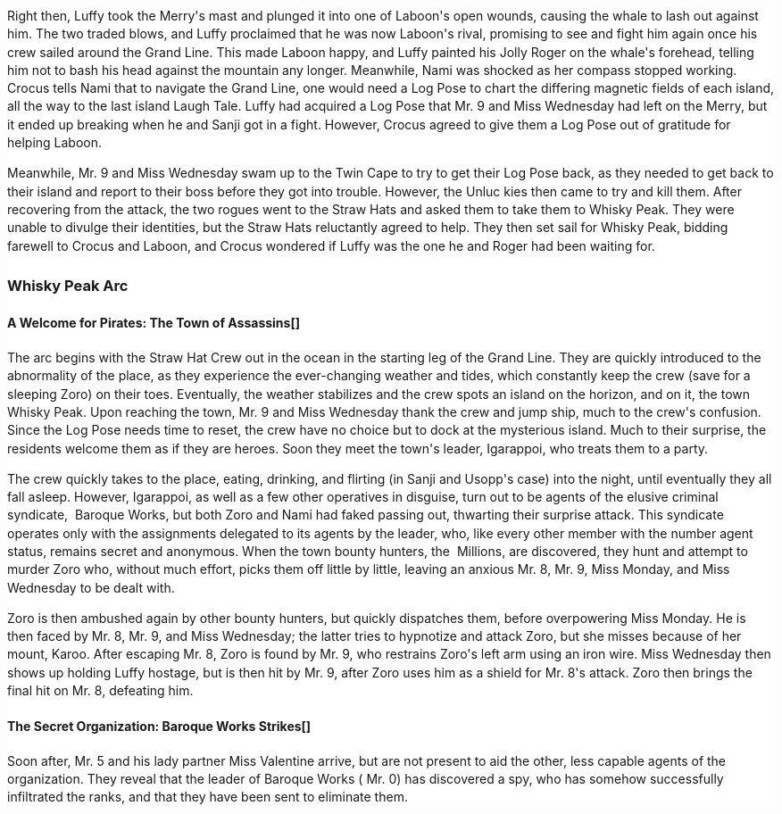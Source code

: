 Right then, Luffy took the Merry's mast and plunged it into one of Laboon's open wounds, causing the whale to lash out against him. The two traded blows, and Luffy proclaimed that he was now Laboon's rival, promising to see and fight him again once his crew sailed around the Grand Line. This made Laboon happy, and Luffy painted his  Jolly Roger on the whale's forehead, telling him not to bash his head against the mountain any longer. Meanwhile, Nami was shocked as her compass stopped working. Crocus tells Nami that to navigate the Grand Line, one would need a  Log Pose to chart the differing magnetic fields of each island, all the way to the last island  Laugh Tale. Luffy had acquired a Log Pose that Mr. 9 and Miss Wednesday had left on the Merry, but it ended up breaking when he and Sanji got in a fight. However, Crocus agreed to give them a Log Pose out of gratitude for helping Laboon.

Meanwhile, Mr. 9 and Miss Wednesday swam up to the Twin Cape to try to get their Log Pose back, as they needed to get back to their island and report to their boss before they got into trouble. However, the  Unluc kies then came to try and kill them. After recovering from the attack, the two rogues went to the Straw Hats and asked them to take them to  Whisky Peak. They were unable to divulge their identities, but the Straw Hats reluctantly agreed to help. They then set sail for Whisky Peak, bidding farewell to Crocus and Laboon, and Crocus wondered if Luffy was the one he and  Roger had been waiting for.

### __Whisky Peak Arc__

#### A Welcome for Pirates: The Town of Assassins[]

The arc begins with the Straw Hat Crew out in the ocean in the starting leg of the Grand Line. They are quickly introduced to the abnormality of the place, as they experience the ever-changing weather and tides, which constantly keep the crew (save for a sleeping Zoro) on their toes. Eventually, the weather stabilizes and the crew spots  an island on the horizon, and on it, the town Whisky Peak. Upon reaching the town,  Mr. 9 and  Miss Wednesday thank the crew and jump ship, much to the crew's confusion. Since the Log Pose needs time to reset, the crew have no choice but to dock at the mysterious island. Much to their surprise, the residents welcome them as if they are heroes. Soon they meet the town's leader,  Igarappoi, who treats them to a party.

The crew quickly takes to the place, eating, drinking, and flirting (in Sanji and Usopp's case) into the night, until eventually they all fall asleep. However, Igarappoi, as well as a few other operatives in disguise, turn out to be agents of the elusive criminal syndicate,  Baroque Works, but both  Zoro and  Nami had faked passing out, thwarting their surprise attack. This syndicate operates only with the assignments delegated to its agents by the leader, who, like every other member with the number agent status, remains secret and anonymous. When the town bounty hunters, the  Millions, are discovered, they hunt and attempt to murder Zoro who, without much effort, picks them off little by little, leaving an anxious  Mr. 8, Mr. 9,  Miss Monday, and Miss Wednesday to be dealt with.

Zoro is then ambushed again by other bounty hunters, but quickly dispatches them, before overpowering Miss Monday. He is then faced by Mr. 8, Mr. 9, and Miss Wednesday; the latter tries to hypnotize and attack Zoro, but she misses because of her mount,  Karoo. After escaping Mr. 8, Zoro is found by Mr. 9, who restrains Zoro's left arm using an iron wire. Miss Wednesday then shows up holding Luffy hostage, but is then hit by Mr. 9, after Zoro uses him as a shield for Mr. 8's attack. Zoro then brings the final hit on Mr. 8, defeating him.

#### The Secret Organization: Baroque Works Strikes[]

Soon after,  Mr. 5 and his lady partner  Miss Valentine arrive, but are not present to aid the other, less capable agents of the organization. They reveal that the leader of Baroque Works ( Mr. 0) has discovered a spy, who has somehow successfully infiltrated the ranks, and that they have been sent to eliminate them.
